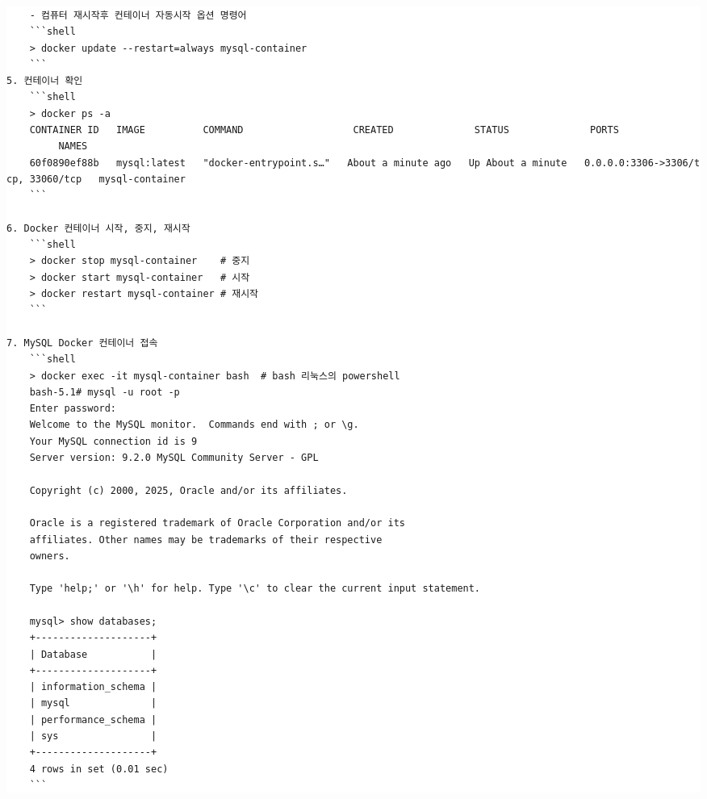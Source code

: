         - 컴퓨터 재시작후 컨테이너 자동시작 옵션 명령어
        ```shell
        > docker update --restart=always mysql-container
        ```
    5. 컨테이너 확인
        ```shell
        > docker ps -a
        CONTAINER ID   IMAGE          COMMAND                   CREATED              STATUS              PORTS
             NAMES
        60f0890ef88b   mysql:latest   "docker-entrypoint.s…"   About a minute ago   Up About a minute   0.0.0.0:3306->3306/tcp, 33060/tcp   mysql-container
        ```

    6. Docker 컨테이너 시작, 중지, 재시작
        ```shell
        > docker stop mysql-container    # 중지
        > docker start mysql-container   # 시작
        > docker restart mysql-container # 재시작
        ```

    7. MySQL Docker 컨테이너 접속
        ```shell
        > docker exec -it mysql-container bash  # bash 리눅스의 powershell
        bash-5.1# mysql -u root -p
        Enter password:
        Welcome to the MySQL monitor.  Commands end with ; or \g.
        Your MySQL connection id is 9
        Server version: 9.2.0 MySQL Community Server - GPL

        Copyright (c) 2000, 2025, Oracle and/or its affiliates.

        Oracle is a registered trademark of Oracle Corporation and/or its
        affiliates. Other names may be trademarks of their respective
        owners.

        Type 'help;' or '\h' for help. Type '\c' to clear the current input statement.

        mysql> show databases;
        +--------------------+
        | Database           |
        +--------------------+
        | information_schema |
        | mysql              |
        | performance_schema |
        | sys                |
        +--------------------+
        4 rows in set (0.01 sec)
        ```
